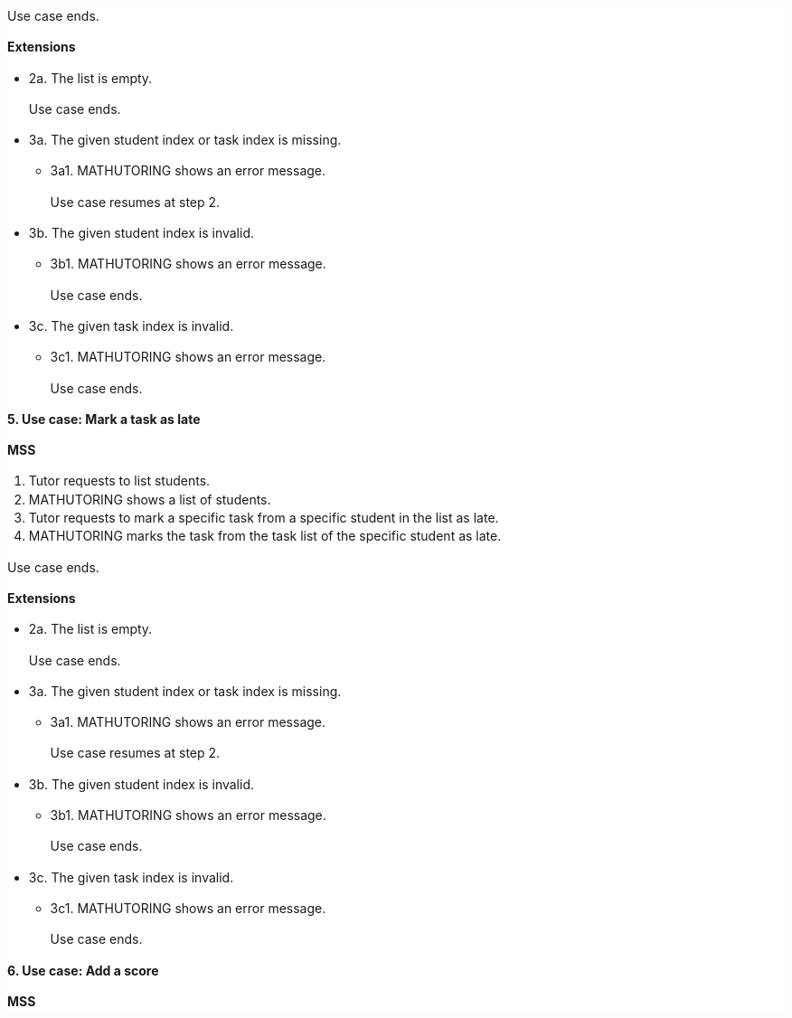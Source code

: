 Use case ends.

**Extensions**

* 2a. The list is empty.

  Use case ends.

* 3a. The given student index or task index is missing.

    * 3a1. MATHUTORING shows an error message.

      Use case resumes at step 2.

* 3b. The given student index is invalid.

    * 3b1. MATHUTORING shows an error message.

      Use case ends.

* 3c. The given task index is invalid.

    * 3c1. MATHUTORING shows an error message.

      Use case ends.

**5. Use case: Mark a task as late**

**MSS**

1.  Tutor requests to list students.
2.  MATHUTORING shows a list of students.
3.  Tutor requests to mark a specific task from a specific student in the list as late.
4.  MATHUTORING marks the task from the task list of the specific student as late.

Use case ends.

**Extensions**

* 2a. The list is empty.

  Use case ends.

* 3a. The given student index or task index is missing.

    * 3a1. MATHUTORING shows an error message.

      Use case resumes at step 2.

* 3b. The given student index is invalid.

    * 3b1. MATHUTORING shows an error message.

      Use case ends.

* 3c. The given task index is invalid.

    * 3c1. MATHUTORING shows an error message.

      Use case ends.

**6. Use case: Add a score**

**MSS**
